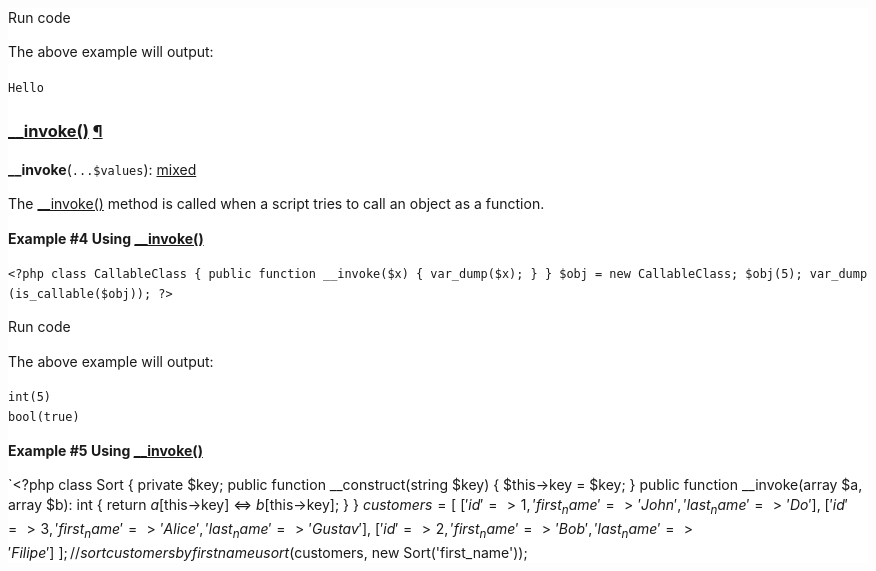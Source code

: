 Run code

The above example will output:

```
Hello

```

### [\_\_invoke()](https://www.php.net/manual/en/language.oop5.magic.php\#object.invoke) [¶](https://www.php.net/manual/en/language.oop5.magic.php\#language.oop5.magic.invoke)

**\_\_invoke**(`...$values`): [mixed](https://www.php.net/manual/en/language.types.mixed.php)

The [\_\_invoke()](https://www.php.net/manual/en/language.oop5.magic.php#object.invoke) method is called when a script tries to
call an object as a function.


**Example #4 Using [\_\_invoke()](https://www.php.net/manual/en/language.oop5.magic.php#object.invoke)**

`<?php
class CallableClass
{
    public function __invoke($x)
    {
        var_dump($x);
    }
}
$obj = new CallableClass;
$obj(5);
var_dump(is_callable($obj));
?>`

Run code

The above example will output:

```
int(5)
bool(true)

```

**Example #5 Using [\_\_invoke()](https://www.php.net/manual/en/language.oop5.magic.php#object.invoke)**

`<?php
class Sort
{
    private $key;
    public function __construct(string $key)
    {
        $this->key = $key;
    }
    public function __invoke(array $a, array $b): int
    {
        return $a[$this->key] <=> $b[$this->key];
    }
}
$customers = [\
    ['id' => 1, 'first_name' => 'John', 'last_name' => 'Do'],\
    ['id' => 3, 'first_name' => 'Alice', 'last_name' => 'Gustav'],\
    ['id' => 2, 'first_name' => 'Bob', 'last_name' => 'Filipe']\
];
// sort customers by first name
usort($customers, new Sort('first_name'));